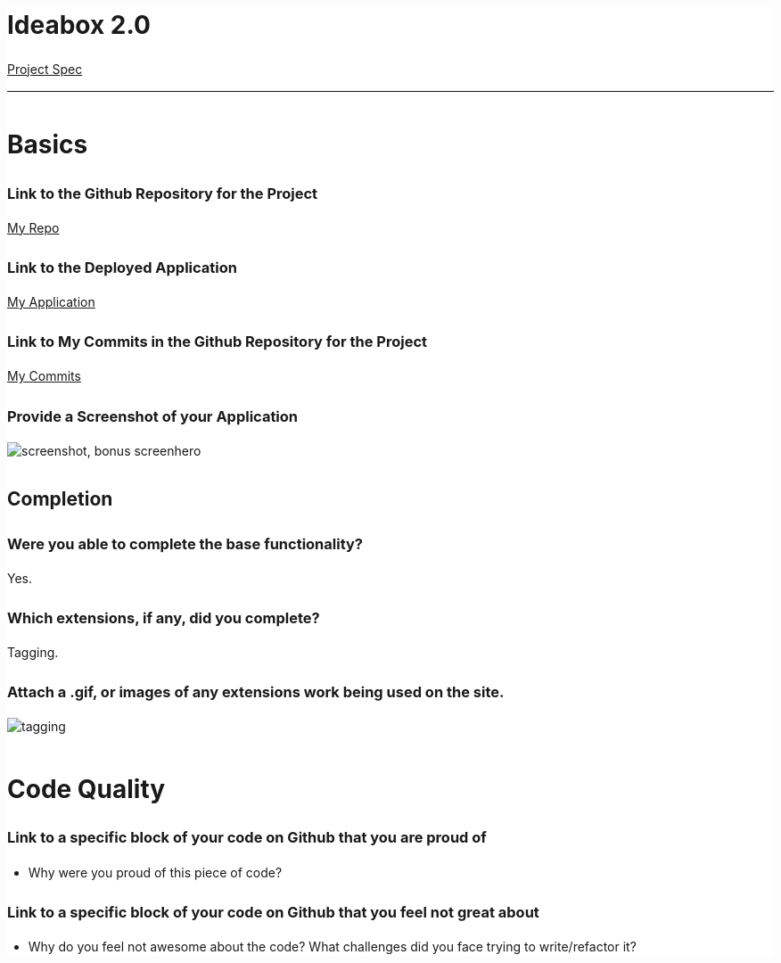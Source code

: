 # Ideabox 2.0
[Project Spec](https://github.com/turingschool/curriculum/blob/master/source/projects/revenge_of_idea_box.markdown)

------

# Basics

### Link to the Github Repository for the Project
[My Repo](http://github.com/kamiboers/ideabox)

### Link to the Deployed Application
[My Application](http://ideaboite.herokuapp.com/)

### Link to My Commits in the Github Repository for the Project
[My Commits](https://github.com/kamiboers/ideabox/commits/master)

### Provide a Screenshot of your Application
![screenshot, bonus screenhero](http://g.recordit.co/Ur0HbEaty0.gif)

## Completion

### Were you able to complete the base functionality?
Yes.

### Which extensions, if any, did you complete?
Tagging.

### Attach a .gif, or images of any extensions work being used on the site.
![tagging](http://g.recordit.co/PGycRiTVAG.gif)

# Code Quality

### Link to a specific block of your code on Github that you are proud of
* Why were you proud of this piece of code?

### Link to a specific block of your code on Github that you feel not great about
* Why do you feel not awesome about the code? What challenges did you face trying to write/refactor it?
